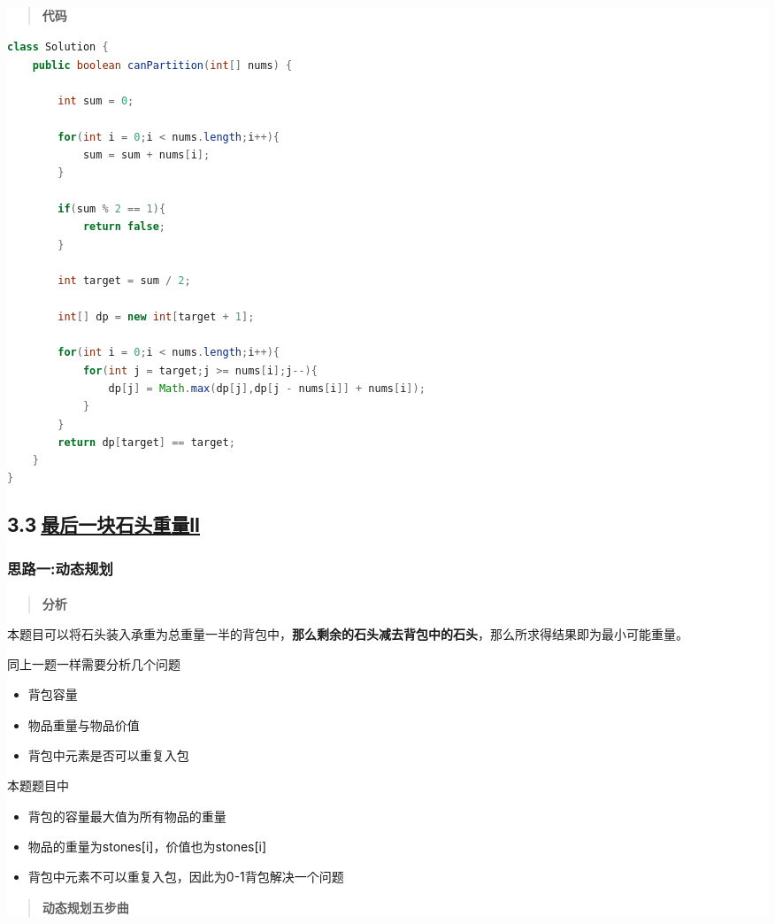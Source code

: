 > **代码**

```java
class Solution {
    public boolean canPartition(int[] nums) {

        int sum = 0;

        for(int i = 0;i < nums.length;i++){
            sum = sum + nums[i];
        }

        if(sum % 2 == 1){
            return false;
        }

        int target = sum / 2;

        int[] dp = new int[target + 1];

        for(int i = 0;i < nums.length;i++){
            for(int j = target;j >= nums[i];j--){
                dp[j] = Math.max(dp[j],dp[j - nums[i]] + nums[i]);
            }
        }
        return dp[target] == target;
    }
}
```

## 3.3 [最后一块石头重量II](https://leetcode.cn/problems/last-stone-weight-ii/)

### 思路一:动态规划

> **分析**

本题目可以将石头装入承重为总重量一半的背包中，**那么剩余的石头减去背包中的石头**，那么所求得结果即为最小可能重量。

同上一题一样需要分析几个问题

- 背包容量
  
- 物品重量与物品价值

- 背包中元素是否可以重复入包

本题题目中

- 背包的容量最大值为所有物品的重量

- 物品的重量为stones[i]，价值也为stones[i]

- 背包中元素不可以重复入包，因此为0-1背包解决一个问题

> **动态规划五步曲**
